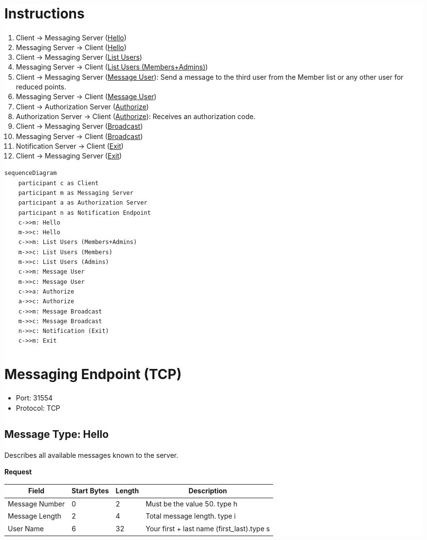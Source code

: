 # Instructions

1. Client -> Messaging Server ([Hello](#message-type-hello))
1. Messaging Server -> Client ([Hello](#message-type-hello))
1. Client -> Messaging Server ([List Users](#message-type-list-users))
1. Messaging Server -> Client ([List Users (Members+Admins)](#message-type-list-users))
1. Client -> Messaging Server ([Message User](#message-type-message-user)): Send a message to the third user from the Member list or any other user for reduced points.
1. Messaging Server -> Client ([Message User](#message-type-message-user))
1. Client -> Authorization Server ([Authorize](#message-type-authorize))
1. Authorization Server -> Client ([Authorize](#message-type-authorize)): Receives an authorization code.
1. Client -> Messaging Server ([Broadcast](#message-type-broadcast))
1. Messaging Server -> Client ([Broadcast](#message-type-broadcast))
1. Notification Server -> Client ([Exit](#message-type-notification))
1. Client -> Messaging Server ([Exit](#message-type-exit))

```mermaid
sequenceDiagram
    participant c as Client
    participant m as Messaging Server
    participant a as Authorization Server
    participant n as Notification Endpoint
    c->>m: Hello
    m->>c: Hello
    c->>m: List Users (Members+Admins)
    m->>c: List Users (Members)
    m->>c: List Users (Admins)
    c->>m: Message User
    m->>c: Message User
    c->>a: Authorize
    a->>c: Authorize
    c->>m: Message Broadcast
    m->>c: Message Broadcast
    n->>c: Notification (Exit)
    c->>m: Exit
```

# Messaging Endpoint (TCP)

- Port: 31554
- Protocol: TCP

## Message Type: Hello

Describes all available messages known to the server.

**Request**

| Field          | Start Bytes | Length | Description                                |
| -------------- | ----------- | ------ | ------------------------------------------ |
| Message Number | 0           | 2      | Must be the value 50. type h               |
| Message Length | 2           | 4      | Total message length. type i               |
| User Name      | 6           | 32     | Your first + last name (first_last).type s |
